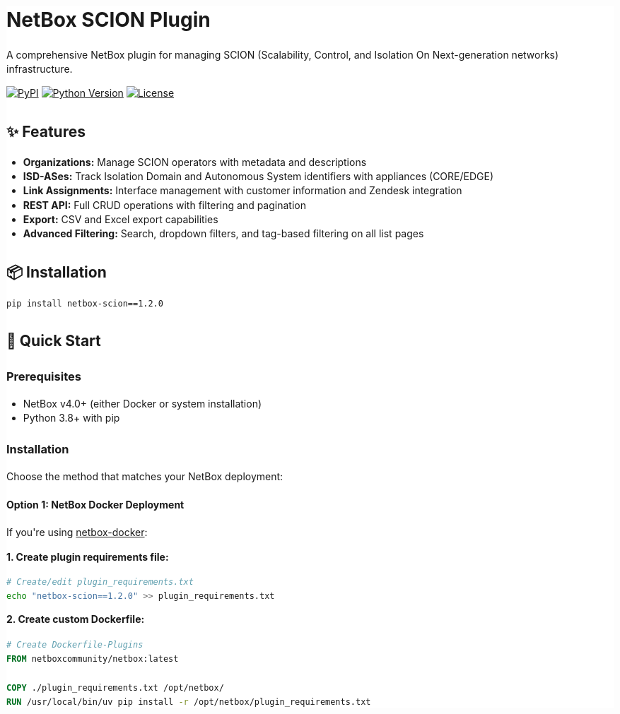 # NetBox SCION Plugin

A comprehensive NetBox plugin for managing SCION (Scalability, Control, and Isolation On Next-generation networks) infrastructure.

[![PyPI](https://img.shields.io/pypi/v/netbox-scion)](https://pypi.org/project/netbox-scion/)
[![Python Version](https://img.shields.io/pypi/pyversions/netbox-scion)](https://pypi.org/project/netbox-scion/)
[![License](https://img.shields.io/github/license/aciupac/netbox-scion)](https://github.com/aciupac/netbox-scion/blob/main/LICENSE)

## ✨ Features

- **Organizations:** Manage SCION operators with metadata and descriptions
- **ISD-ASes:** Track Isolation Domain and Autonomous System identifiers with appliances (CORE/EDGE)
- **Link Assignments:** Interface management with customer information and Zendesk integration
- **REST API:** Full CRUD operations with filtering and pagination
- **Export:** CSV and Excel export capabilities
- **Advanced Filtering:** Search, dropdown filters, and tag-based filtering on all list pages

## 📦 Installation

```bash
pip install netbox-scion==1.2.0
```

## 🚀 Quick Start

### Prerequisites
- NetBox v4.0+ (either Docker or system installation)
- Python 3.8+ with pip

### Installation

Choose the method that matches your NetBox deployment:

#### Option 1: NetBox Docker Deployment

If you're using [netbox-docker](https://github.com/netbox-community/netbox-docker):

**1. Create plugin requirements file:**
```bash
# Create/edit plugin_requirements.txt
echo "netbox-scion==1.2.0" >> plugin_requirements.txt
```

**2. Create custom Dockerfile:**
```dockerfile
# Create Dockerfile-Plugins
FROM netboxcommunity/netbox:latest

COPY ./plugin_requirements.txt /opt/netbox/
RUN /usr/local/bin/uv pip install -r /opt/netbox/plugin_requirements.txt
```
